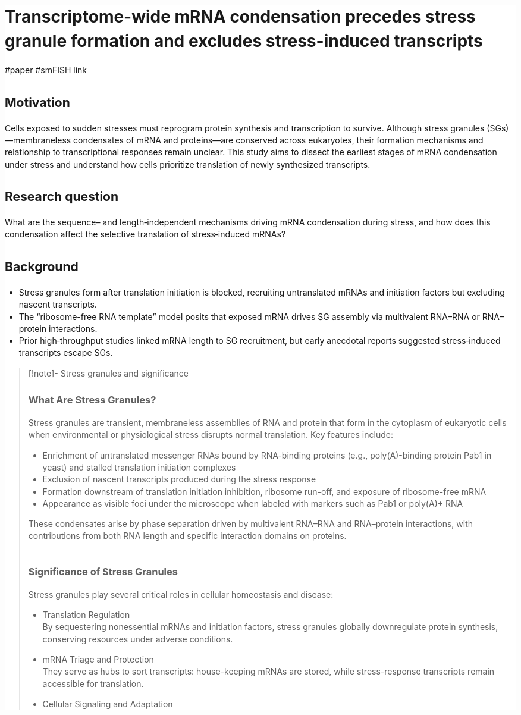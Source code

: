 # Transcriptome-wide mRNA condensation precedes stress granule formation and excludes stress-induced transcripts

#paper 
#smFISH
[link](https://www.biorxiv.org/content/10.1101/2024.04.15.589678v2.full)

## Motivation

Cells exposed to sudden stresses must reprogram protein synthesis and transcription to survive. Although stress granules (SGs)—membraneless condensates of mRNA and proteins—are conserved across eukaryotes, their formation mechanisms and relationship to transcriptional responses remain unclear. This study aims to dissect the earliest stages of mRNA condensation under stress and understand how cells prioritize translation of newly synthesized transcripts.

## Research question

What are the sequence– and length‐independent mechanisms driving mRNA condensation during stress, and how does this condensation affect the selective translation of stress‐induced mRNAs?

## Background

- Stress granules form after translation initiation is blocked, recruiting untranslated mRNAs and initiation factors but excluding nascent transcripts.
- The “ribosome-free RNA template” model posits that exposed mRNA drives SG assembly via multivalent RNA–RNA or RNA–protein interactions.
- Prior high‐throughput studies linked mRNA length to SG recruitment, but early anecdotal reports suggested stress‐induced transcripts escape SGs.

> [!note]- Stress granules and significance
> ### What Are Stress Granules?
> 
> Stress granules are transient, membraneless assemblies of RNA and protein that form in the cytoplasm of eukaryotic cells when environmental or physiological stress disrupts normal translation. Key features include:
> 
> - Enrichment of untranslated messenger RNAs bound by RNA-binding proteins (e.g., poly(A)-binding protein Pab1 in yeast) and stalled translation initiation complexes
> - Exclusion of nascent transcripts produced during the stress response
> - Formation downstream of translation initiation inhibition, ribosome run-off, and exposure of ribosome-free mRNA
> - Appearance as visible foci under the microscope when labeled with markers such as Pab1 or poly(A)+ RNA
> 
> These condensates arise by phase separation driven by multivalent RNA–RNA and RNA–protein interactions, with contributions from both RNA length and specific interaction domains on proteins.
> 
> ---
> 
> ### Significance of Stress Granules
> 
> Stress granules play several critical roles in cellular homeostasis and disease:
> 
> - Translation Regulation  
>     By sequestering nonessential mRNAs and initiation factors, stress granules globally downregulate protein synthesis, conserving resources under adverse conditions.
>     
> - mRNA Triage and Protection  
>     They serve as hubs to sort transcripts: house-keeping mRNAs are stored, while stress-response transcripts remain accessible for translation.
>     
> - Cellular Signaling and Adaptation  